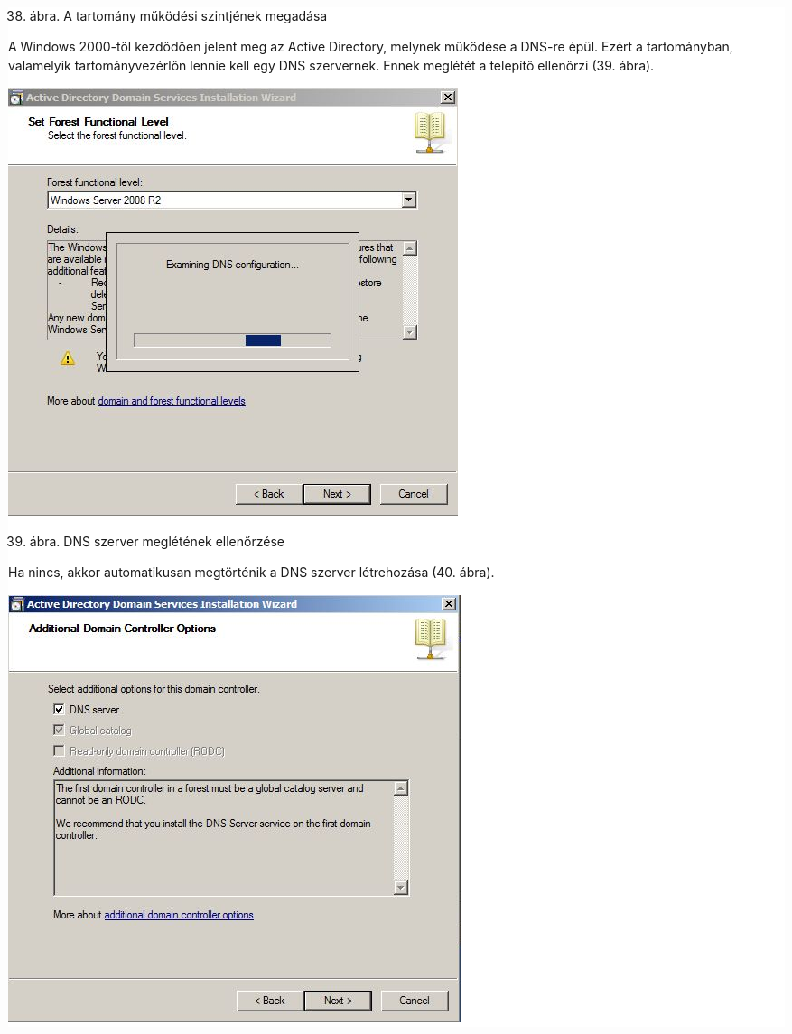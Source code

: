 38. ábra. A tartomány működési szintjének megadása

A Windows 2000-től kezdődően jelent meg az Active Directory, melynek működése a DNS-re épül. Ezért a tartományban, valamelyik tartományvezérlőn lennie kell egy DNS szervernek. Ennek meglétét a telepítő ellenőrzi (39. ábra).

![DNS szerver meglétének ellenőrzése](img/1.9.10.jpg)

39. ábra. DNS szerver meglétének ellenőrzése

Ha nincs, akkor automatikusan megtörténik a DNS szerver létrehozása (40. ábra).

![A DNS szerver telepítése](img/1.9.11.jpg)
